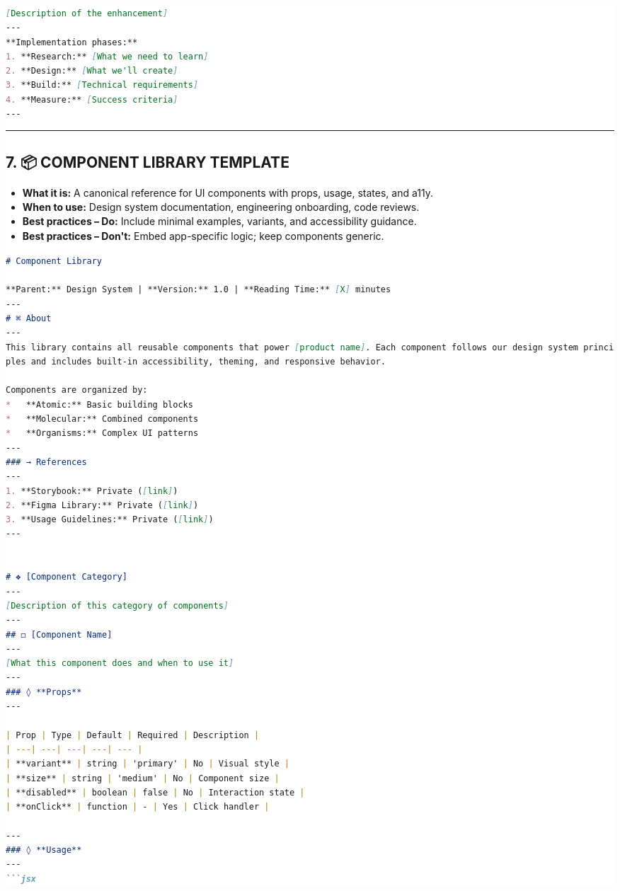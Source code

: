 ```markdown
[Description of the enhancement]
---
**Implementation phases:**
1. **Research:** [What we need to learn]
2. **Design:** [What we'll create]
3. **Build:** [Technical requirements]
4. **Measure:** [Success criteria]
---
```

---

## 7. 📦 COMPONENT LIBRARY TEMPLATE

- **What it is:** A canonical reference for UI components with props, usage, states, and a11y.
- **When to use:** Design system documentation, engineering onboarding, code reviews.
- **Best practices – Do:** Include minimal examples, variants, and accessibility guidance.
- **Best practices – Don't:** Embed app-specific logic; keep components generic.

````markdown
# Component Library

**Parent:** Design System | **Version:** 1.0 | **Reading Time:** [X] minutes
---
# ⌘ About
---
This library contains all reusable components that power [product name]. Each component follows our design system principles and includes built-in accessibility, theming, and responsive behavior.

Components are organized by:
*   **Atomic:** Basic building blocks
*   **Molecular:** Combined components
*   **Organisms:** Complex UI patterns
---
### → References
---
1. **Storybook:** Private ([link])
2. **Figma Library:** Private ([link])
3. **Usage Guidelines:** Private ([link])
---


# ❖ [Component Category]
---
[Description of this category of components]
---
## ◻︎ [Component Name]
---
[What this component does and when to use it]
---
### ◊ **Props**
---

| Prop | Type | Default | Required | Description |
| ---| ---| ---| ---| --- |
| **variant** | string | 'primary' | No | Visual style |
| **size** | string | 'medium' | No | Component size |
| **disabled** | boolean | false | No | Interaction state |
| **onClick** | function | - | Yes | Click handler |

---
### ◊ **Usage**
---
```jsx
````